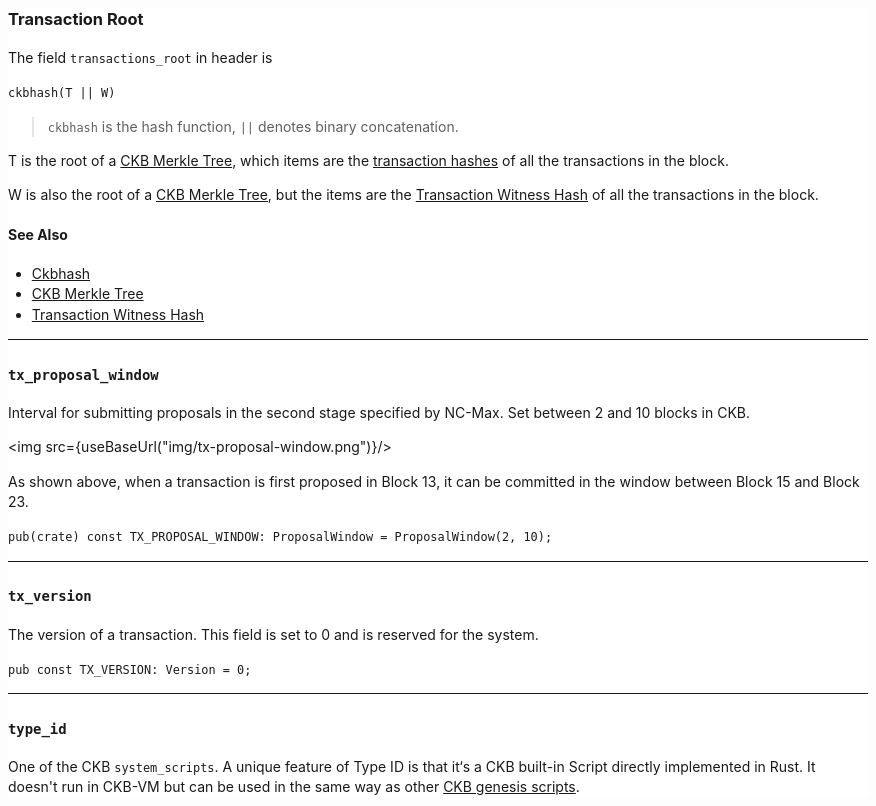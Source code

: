 
### Transaction Root

The field `transactions_root` in header is

```
ckbhash(T || W)
```

> `ckbhash` is the hash function, `||` denotes binary concatenation.

T is the root of a [CKB Merkle Tree](#ckb-merkle-tree), which items are the [transaction hashes](#transaction-hash) of all the transactions in the block.

W is also the root of a [CKB Merkle Tree](#ckb-merkle-tree), but the items are the [Transaction Witness Hash](#transaction-witness-hash) of all the transactions in the block.

#### See Also

- [Ckbhash](#ckbhash)
- [CKB Merkle Tree](#ckb-merkle-tree)
- [Transaction Witness Hash](#transaction-witness-hash)

---

### `tx_proposal_window`

Interval for submitting proposals in the second stage specified by NC-Max. Set between 2 and 10 blocks in CKB.

<img src={useBaseUrl("img/tx-proposal-window.png")}/>

As shown above, when a transaction is first proposed in Block 13, it can be committed in the window between Block 15 and Block 23.

```
pub(crate) const TX_PROPOSAL_WINDOW: ProposalWindow = ProposalWindow(2, 10);
```

---

### `tx_version`

The version of a transaction. This field is set to 0 and is reserved for the system.

```
pub const TX_VERSION: Version = 0;
```

---

### `type_id`

One of the CKB `system_scripts`. A unique feature of Type ID is that it‘s a CKB built-in Script directly implemented in Rust. It doesn't run in CKB-VM but can be used in the same way as other [CKB genesis scripts](https://github.com/nervosnetwork/rfcs/blob/master/rfcs/0024-ckb-genesis-script-list/0024-ckb-genesis-script-list.md#type-id).
